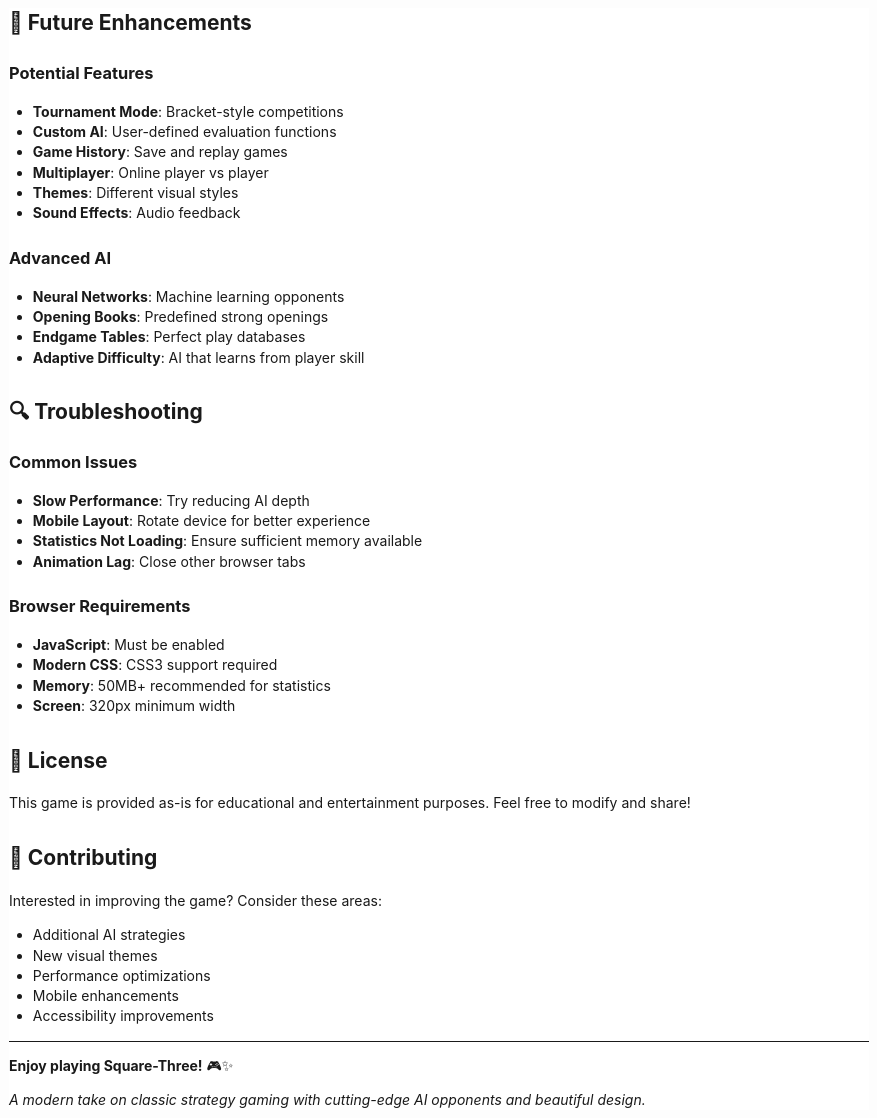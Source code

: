 ## 🚀 Future Enhancements

### Potential Features
- **Tournament Mode**: Bracket-style competitions
- **Custom AI**: User-defined evaluation functions
- **Game History**: Save and replay games
- **Multiplayer**: Online player vs player
- **Themes**: Different visual styles
- **Sound Effects**: Audio feedback

### Advanced AI
- **Neural Networks**: Machine learning opponents
- **Opening Books**: Predefined strong openings
- **Endgame Tables**: Perfect play databases
- **Adaptive Difficulty**: AI that learns from player skill

## 🔍 Troubleshooting

### Common Issues
- **Slow Performance**: Try reducing AI depth
- **Mobile Layout**: Rotate device for better experience
- **Statistics Not Loading**: Ensure sufficient memory available
- **Animation Lag**: Close other browser tabs

### Browser Requirements
- **JavaScript**: Must be enabled
- **Modern CSS**: CSS3 support required
- **Memory**: 50MB+ recommended for statistics
- **Screen**: 320px minimum width

## 📄 License

This game is provided as-is for educational and entertainment purposes. Feel free to modify and share!

## 🤝 Contributing

Interested in improving the game? Consider these areas:
- Additional AI strategies
- New visual themes
- Performance optimizations
- Mobile enhancements
- Accessibility improvements

---

**Enjoy playing Square-Three!** 🎮✨

*A modern take on classic strategy gaming with cutting-edge AI opponents and beautiful design.*
